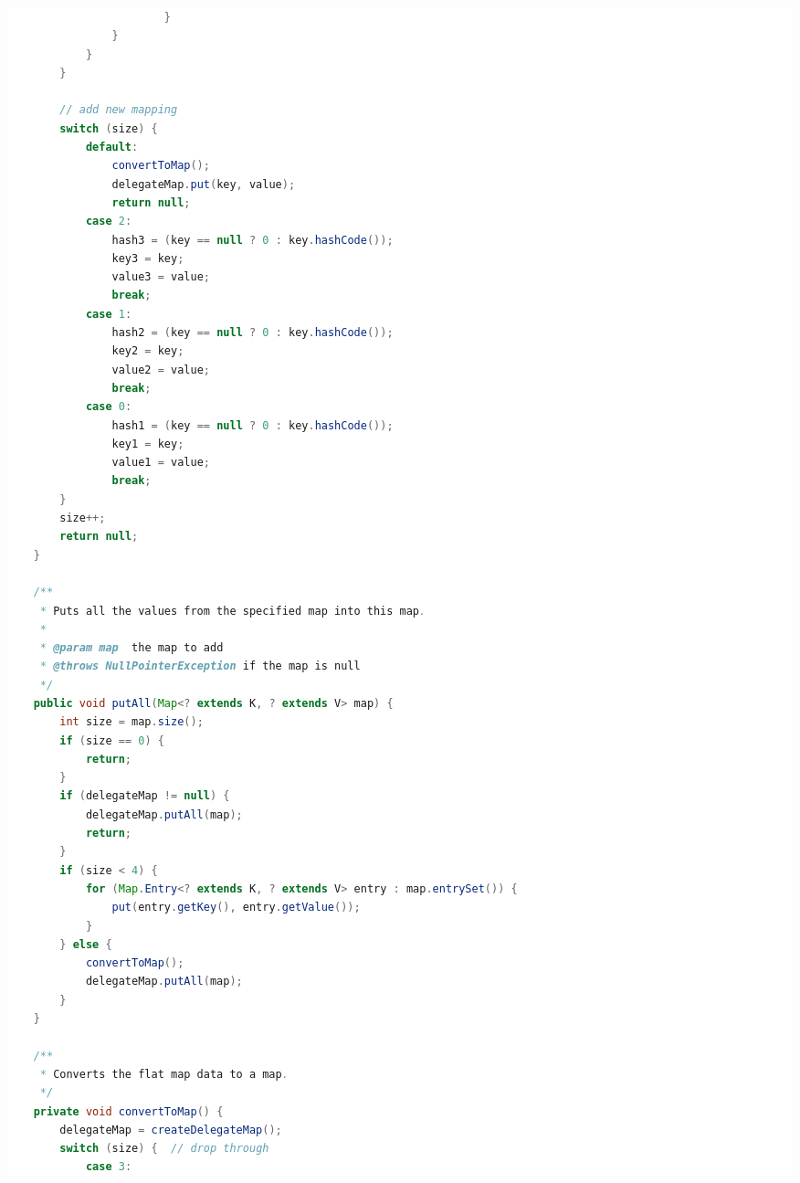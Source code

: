 ```java
                        }
                }
            }
        }

        // add new mapping
        switch (size) {
            default:
                convertToMap();
                delegateMap.put(key, value);
                return null;
            case 2:
                hash3 = (key == null ? 0 : key.hashCode());
                key3 = key;
                value3 = value;
                break;
            case 1:
                hash2 = (key == null ? 0 : key.hashCode());
                key2 = key;
                value2 = value;
                break;
            case 0:
                hash1 = (key == null ? 0 : key.hashCode());
                key1 = key;
                value1 = value;
                break;
        }
        size++;
        return null;
    }

    /**
     * Puts all the values from the specified map into this map.
     *
     * @param map  the map to add
     * @throws NullPointerException if the map is null
     */
    public void putAll(Map<? extends K, ? extends V> map) {
        int size = map.size();
        if (size == 0) {
            return;
        }
        if (delegateMap != null) {
            delegateMap.putAll(map);
            return;
        }
        if (size < 4) {
            for (Map.Entry<? extends K, ? extends V> entry : map.entrySet()) {
                put(entry.getKey(), entry.getValue());
            }
        } else {
            convertToMap();
            delegateMap.putAll(map);
        }
    }

    /**
     * Converts the flat map data to a map.
     */
    private void convertToMap() {
        delegateMap = createDelegateMap();
        switch (size) {  // drop through
            case 3:
```